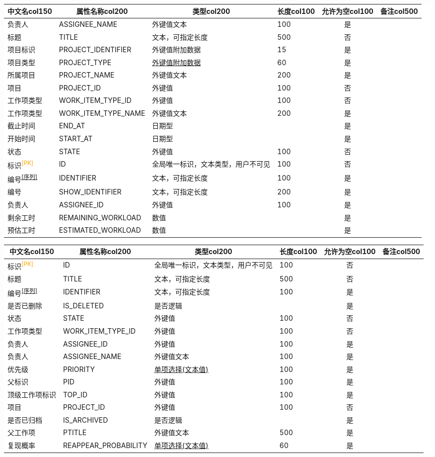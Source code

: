</el-tab-pane>
<el-tab-pane label="资源分配" name="field_group_resource_assignment">

|    中文名col150 | 属性名称col200           | 类型col200     | 长度col100    |允许为空col100    |  备注col500  |
| --------   |------------| -----  | -----  | :----: | -------- |
|负责人|ASSIGNEE_NAME|外键值文本|100|是||
|标题|TITLE|文本，可指定长度|500|否||
|项目标识|PROJECT_IDENTIFIER|外键值附加数据|15|是||
|项目类型|PROJECT_TYPE|[外键值附加数据](index/dictionary_index#project_type "项目类型")|60|是||
|所属项目|PROJECT_NAME|外键值文本|200|是||
|项目|PROJECT_ID|外键值|100|否||
|工作项类型|WORK_ITEM_TYPE_ID|外键值|100|否||
|工作项类型|WORK_ITEM_TYPE_NAME|外键值文本|200|是||
|截止时间|END_AT|日期型||是||
|开始时间|START_AT|日期型||是||
|状态|STATE|外键值|100|否||
|标识<sup class="footnote-symbol"><font color=orange>[PK]</font></sup>|ID|全局唯一标识，文本类型，用户不可见|100|否||
|编号<sup class="footnote-symbol">[[序列]](index/sequence_index#seq_work_item_id)</sup>|IDENTIFIER|文本，可指定长度|100|是||
|编号|SHOW_IDENTIFIER|文本，可指定长度|200|是||
|负责人|ASSIGNEE_ID|外键值|100|是||
|剩余工时|REMAINING_WORKLOAD|数值||是||
|预估工时|ESTIMATED_WORKLOAD|数值||是||

</el-tab-pane>
<el-tab-pane label="通常属性组" name="field_group_usually">

|    中文名col150 | 属性名称col200           | 类型col200     | 长度col100    |允许为空col100    |  备注col500  |
| --------   |------------| -----  | -----  | :----: | -------- |
|标识<sup class="footnote-symbol"><font color=orange>[PK]</font></sup>|ID|全局唯一标识，文本类型，用户不可见|100|否||
|标题|TITLE|文本，可指定长度|500|否||
|编号<sup class="footnote-symbol">[[序列]](index/sequence_index#seq_work_item_id)</sup>|IDENTIFIER|文本，可指定长度|100|是||
|是否已删除|IS_DELETED|是否逻辑||是||
|状态|STATE|外键值|100|否||
|工作项类型|WORK_ITEM_TYPE_ID|外键值|100|否||
|负责人|ASSIGNEE_ID|外键值|100|是||
|负责人|ASSIGNEE_NAME|外键值文本|100|是||
|优先级|PRIORITY|[单项选择(文本值)](index/dictionary_index#work_item_priority "优先级")|100|是||
|父标识|PID|外键值|100|是||
|顶级工作项标识|TOP_ID|外键值|100|是||
|项目|PROJECT_ID|外键值|100|否||
|是否已归档|IS_ARCHIVED|是否逻辑||是||
|父工作项|PTITLE|外键值文本|500|是||
|复现概率|REAPPEAR_PROBABILITY|[单项选择(文本值)](index/dictionary_index#reproduction_probability "复现概率")|60|是||